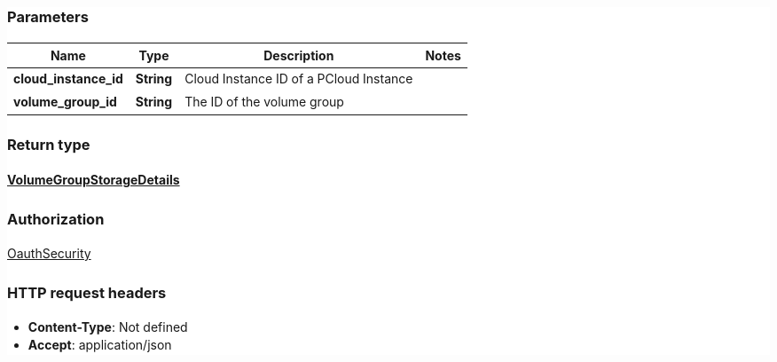 ### Parameters

| Name | Type | Description | Notes |
| ---- | ---- | ----------- | ----- |
| **cloud_instance_id** | **String** | Cloud Instance ID of a PCloud Instance |  |
| **volume_group_id** | **String** | The ID of the volume group |  |

### Return type

[**VolumeGroupStorageDetails**](VolumeGroupStorageDetails.md)

### Authorization

[OauthSecurity](../README.md#OauthSecurity)

### HTTP request headers

- **Content-Type**: Not defined
- **Accept**: application/json

